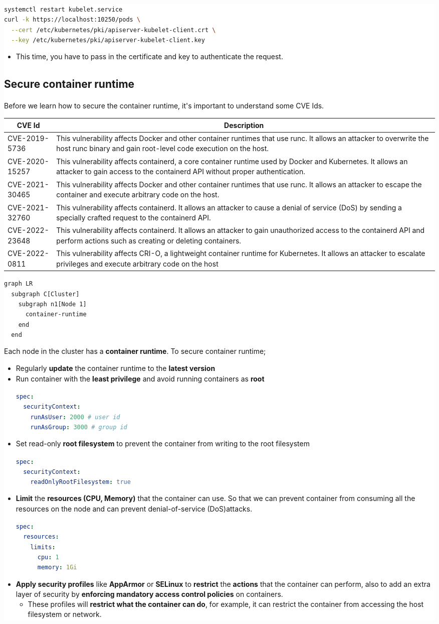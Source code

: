 ```bash
systemctl restart kubelet.service
curl -k https://localhost:10250/pods \
  --cert /etc/kubernetes/pki/apiserver-kubelet-client.crt \
  --key /etc/kubernetes/pki/apiserver-kubelet-client.key
```

- This time, you have to pass in the certificate and key to authenticate the request.

## Secure container runtime

Before we learn how to secure the container runtime, it's important to understand some CVE Ids.

| CVE Id | Description |
| --- | --- |
| CVE-2019-5736 | This vulnerability affects Docker and other container runtimes that use runc. It allows an attacker to overwrite the host runc binary and gain root-level code execution on the host. |
| CVE-2020-15257 | This vulnerability affects containerd, a core container runtime used by Docker and Kubernetes. It allows an attacker to gain access to the containerd API without proper authentication. |
| CVE-2021-30465 | This vulnerability affects Docker and other container runtimes that use runc. It allows an attacker to escape the container and execute arbitrary code on the host. |
| CVE-2021-32760 | This vulnerability affects containerd. It allows an attacker to cause a denial of service (DoS) by sending a specially crafted request to the containerd API. |
| CVE-2022-23648 | This vulnerability affects containerd. It allows an attacker to gain unauthorized access to the containerd API and perform actions such as creating or deleting containers. |
| CVE-2022-0811 | This vulnerability affects CRI-O, a lightweight container runtime for Kubernetes. It allows an attacker to escalate privileges and execute arbitrary code on the host |

```mermaid
graph LR
  subgraph C[Cluster]
    subgraph n1[Node 1]
      container-runtime
    end
  end
```

Each node in the cluster has a **container runtime**. To secure container runtime;

- Regularly **update** the container runtime to the **latest version**
- Run container with the **least privilege** and avoid running containers as **root**
  ```yaml
  spec:
    securityContext:
      runAsUser: 2000 # user id
      runAsGroup: 3000 # group id
  ```
- Set read-only **root filesystem** to prevent the container from writing to the root filesystem
  ```yaml
  spec:
    securityContext:
      readOnlyRootFilesystem: true
  ```
- **Limit** the **resources (CPU, Memory)** that the container can use. So that we can prevent container from consuming all the resources on the node and can prevent denial-of-service (DoS)attacks.
  ```yaml
  spec:
    resources:
      limits:
        cpu: 1
        memory: 1Gi
  ```
- **Apply security profiles** like **AppArmor** or **SELinux** to **restrict** the **actions** that the container can perform, also to add an extra layer of security by **enforcing mandatory access control policies** on containers.
    - These profiles will **restrict what the container can do**, for example, it can restrict the container from accessing the host filesystem or network.